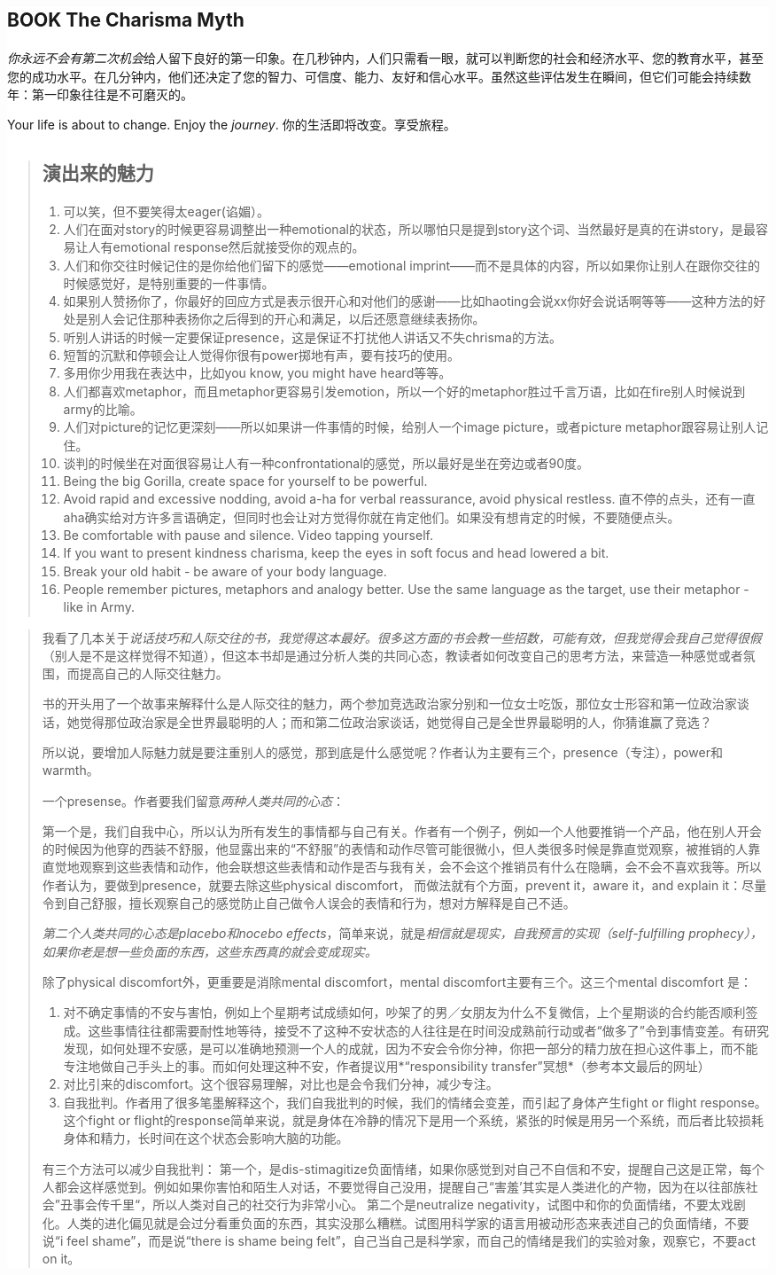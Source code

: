 ## BOOK The Charisma Myth

*你永远不会有第二次机会*给人留下良好的第一印象。在几秒钟内，人们只需看一眼，就可以判断您的社会和经济水平、您的教育水平，甚至您的成功水平。在几分钟内，他们还决定了您的智力、可信度、能力、友好和信心水平。虽然这些评估发生在瞬间，但它们可能会持续数年：第一印象往往是不可磨灭的。

Your life is about to change. Enjoy the *journey*.
你的生活即将改变。享受旅程。

> ## 演出来的魅力
>
> 1. 可以笑，但不要笑得太eager(谄媚）。
> 2. 人们在面对story的时候更容易调整出一种emotional的状态，所以哪怕只是提到story这个词、当然最好是真的在讲story，是最容易让人有emotional response然后就接受你的观点的。
> 3. 人们和你交往时候记住的是你给他们留下的感觉——emotional imprint——而不是具体的内容，所以如果你让别人在跟你交往的时候感觉好，是特别重要的一件事情。
> 4. 如果别人赞扬你了，你最好的回应方式是表示很开心和对他们的感谢——比如haoting会说xx你好会说话啊等等——这种方法的好处是别人会记住那种表扬你之后得到的开心和满足，以后还愿意继续表扬你。
> 5. 听别人讲话的时候一定要保证presence，这是保证不打扰他人讲话又不失chrisma的方法。
> 6. 短暂的沉默和停顿会让人觉得你很有power掷地有声，要有技巧的使用。
> 7. 多用你少用我在表达中，比如you know, you might have heard等等。
> 8. 人们都喜欢metaphor，而且metaphor更容易引发emotion，所以一个好的metaphor胜过千言万语，比如在fire别人时候说到army的比喻。
> 9. 人们对picture的记忆更深刻——所以如果讲一件事情的时候，给别人一个image picture，或者picture metaphor跟容易让别人记住。
> 10. 谈判的时候坐在对面很容易让人有一种confrontational的感觉，所以最好是坐在旁边或者90度。
> 11. Being the big Gorilla, create space for yourself to be powerful.
> 12. Avoid rapid and excessive nodding, avoid a-ha for verbal reassurance, avoid physical restless. 直不停的点头，还有一直aha确实给对方许多言语确定，但同时也会让对方觉得你就在肯定他们。如果没有想肯定的时候，不要随便点头。
> 13. Be comfortable with pause and silence. Video tapping yourself.
> 14. If you want to present kindness charisma, keep the eyes in soft focus and head lowered a bit.
> 15. Break your old habit - be aware of your body language.
> 16. People remember pictures, metaphors and analogy better. Use the same language as the target, use their metaphor - like in Army.

> 我看了几本关于*说话技巧和人际交往的书，我觉得这本最好。很多这方面的书会教一些招数，可能有效，但我觉得会我自己觉得很假*（别人是不是这样觉得不知道），但这本书却是通过分析人类的共同心态，教读者如何改变自己的思考方法，来营造一种感觉或者氛围，而提高自己的人际交往魅力。
>
> 书的开头用了一个故事来解释什么是人际交往的魅力，两个参加竞选政治家分别和一位女士吃饭，那位女士形容和第一位政治家谈话，她觉得那位政治家是全世界最聪明的人；而和第二位政治家谈话，她觉得自己是全世界最聪明的人，你猜谁赢了竞选？
>
> 所以说，要增加人际魅力就是要注重别人的感觉，那到底是什么感觉呢？作者认为主要有三个，presence（专注），power和warmth。
>
> 一个presense。作者要我们留意*两种人类共同的心态*：
>
> 第一个是，我们自我中心，所以认为所有发生的事情都与自己有关。作者有一个例子，例如一个人他要推销一个产品，他在别人开会的时候因为他穿的西装不舒服，他显露出来的“不舒服”的表情和动作尽管可能很微小，但人类很多时候是靠直觉观察，被推销的人靠直觉地观察到这些表情和动作，他会联想这些表情和动作是否与我有关，会不会这个推销员有什么在隐瞒，会不会不喜欢我等。所以作者认为，要做到presence，就要去除这些physical discomfort， 而做法就有个方面，prevent it，aware it，and explain it：尽量令到自己舒服，擅长观察自己的感觉防止自己做令人误会的表情和行为，想对方解释是自己不适。
>
>
> *第二个人类共同的心态是placebo和nocebo effects*，简单来说，就是*相信就是现实，自我预言的实现（self-fulfilling prophecy），如果你老是想一些负面的东西，这些东西真的就会变成现实。*
>
> 除了physical discomfort外，更重要是消除mental discomfort，mental discomfort主要有三个。这三个mental discomfort 是：
>
> 1. 对不确定事情的不安与害怕，例如上个星期考试成绩如何，吵架了的男／女朋友为什么不复微信，上个星期谈的合约能否顺利签成。这些事情往往都需要耐性地等待，接受不了这种不安状态的人往往是在时间没成熟前行动或者“做多了”令到事情变差。有研究发现，如何处理不安感，是可以准确地预测一个人的成就，因为不安会令你分神，你把一部分的精力放在担心这件事上，而不能专注地做自己手头上的事。而如何处理这种不安，作者提议用*“responsibility transfer”冥想*（参考本文最后的网址）
> 2. 对比引来的discomfort。这个很容易理解，对比也是会令我们分神，减少专注。
> 3. 自我批判。作者用了很多笔墨解释这个，我们自我批判的时候，我们的情绪会变差，而引起了身体产生fight or flight response。这个fight or flight的response简单来说，就是身体在冷静的情况下是用一个系统，紧张的时候是用另一个系统，而后者比较损耗身体和精力，长时间在这个状态会影响大脑的功能。
>
> 有三个方法可以减少自我批判：
> 第一个，是dis-stimagitize负面情绪，如果你感觉到对自己不自信和不安，提醒自己这是正常，每个人都会这样感觉到。例如如果你害怕和陌生人对话，不要觉得自己没用，提醒自己“害羞’其实是人类进化的产物，因为在以往部族社会”丑事会传千里“，所以人类对自己的社交行为非常小心。
> 第二个是neutralize negativity，试图中和你的负面情绪，不要太戏剧化。人类的进化偏见就是会过分看重负面的东西，其实没那么糟糕。试图用科学家的语言用被动形态来表述自己的负面情绪，不要说“i feel shame”，而是说“there is shame being felt”，自己当自己是科学家，而自己的情绪是我们的实验对象，观察它，不要act on it。